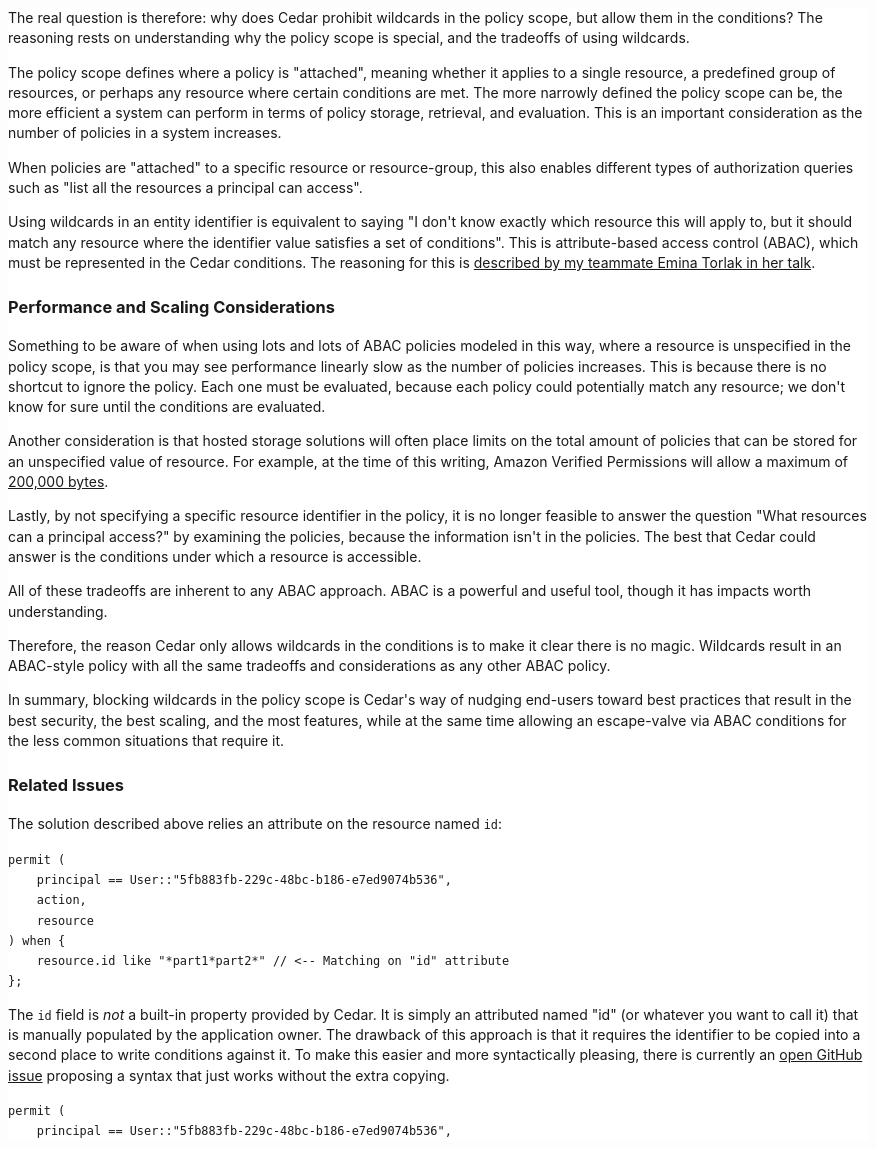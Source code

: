 The real question is therefore: why does Cedar prohibit wildcards in the policy scope, but allow them in the conditions?  The reasoning rests on understanding why the policy scope is special, and the tradeoffs of using wildcards.

The policy scope defines where a policy is "attached", meaning whether it applies to a single resource, a predefined group of resources, or perhaps any resource where certain conditions are met. The more narrowly defined the policy scope can be, the more efficient a system can perform in terms of policy storage, retrieval, and evaluation. This is an important consideration as the number of policies in a system increases. 

When policies are "attached" to a specific resource or resource-group, this also enables different types of authorization queries such as "list all the resources a principal can access".

Using wildcards in an entity identifier is equivalent to saying "I don't know exactly which resource this will apply to, but it should match any resource where the identifier value satisfies a set of conditions". This is attribute-based access control (ABAC), which must be represented in the Cedar conditions. The reasoning for this is [described by my teammate Emina Torlak in her talk](https://www.youtube.com/watch?v=k6pPcnLuOXY&t=2325s).

### Performance and Scaling Considerations
Something to be aware of when using lots and lots of ABAC policies modeled in this way, where a resource is unspecified in the policy scope, is that you may see performance linearly slow as the number of policies increases. This is because there is no shortcut to ignore the policy. Each one must be evaluated, because each policy could potentially match any resource; we don't know for sure until the conditions are evaluated.

Another consideration is that hosted storage solutions will often place limits on the total amount of policies that can be stored for an unspecified value of resource. For example, at the time of this writing, Amazon Verified Permissions will allow a maximum of [200,000 bytes]( https://docs.aws.amazon.com/verifiedpermissions/latest/userguide/quotas.html). 

Lastly, by not specifying a specific resource identifier in the policy, it is no longer feasible to answer the question "What resources can a principal access?" by examining the policies, because the information isn't in the policies. The best that Cedar could answer is the conditions under which a resource is accessible.

All of these tradeoffs are inherent to any ABAC approach. ABAC is a powerful and useful tool, though it has impacts worth understanding. 

Therefore, the reason Cedar only allows wildcards in the conditions is to make it clear there is no magic. Wildcards result in an ABAC-style policy with all the same tradeoffs and considerations as any other ABAC policy. 

In summary, blocking wildcards in the policy scope is Cedar's way of nudging end-users toward best practices that result in the best security, the best scaling, and the most features, while at the same time allowing an escape-valve via ABAC conditions for the less common situations that require it.

### Related Issues

The solution described above relies an attribute on the resource named `id`:
```
permit (
    principal == User::"5fb883fb-229c-48bc-b186-e7ed9074b536",
    action,
    resource
) when {
    resource.id like "*part1*part2*" // <-- Matching on "id" attribute
};
```
The `id` field is *not* a built-in property provided by Cedar. It is simply an attributed named "id" (or whatever you want to call it) that is manually populated by the application owner. The drawback of this approach is that it requires the identifier to be copied into a second place to write conditions against it. To make this easier and more syntactically pleasing, there is currently an [open GitHub issue]( https://github.com/cedar-policy/cedar/issues/119) proposing a syntax that just works without the extra copying.
```
permit (
    principal == User::"5fb883fb-229c-48bc-b186-e7ed9074b536",
```